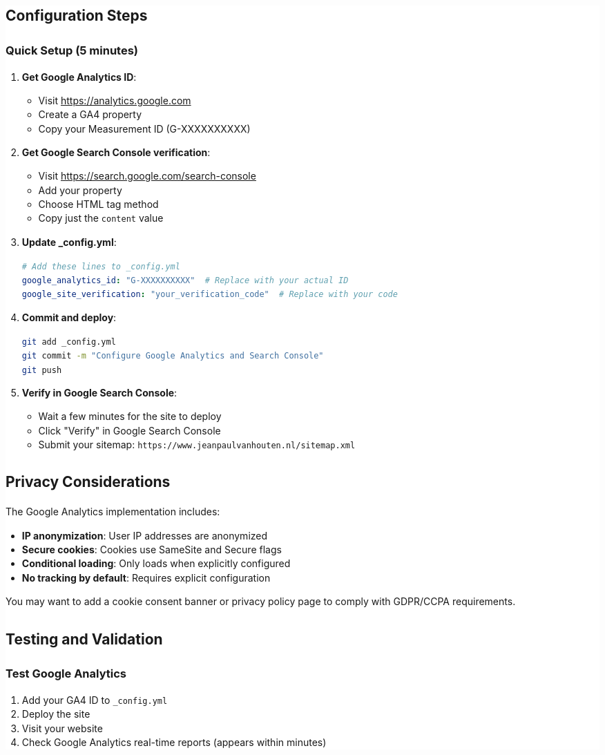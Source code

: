 ## Configuration Steps

### Quick Setup (5 minutes)

1. **Get Google Analytics ID**:
   - Visit https://analytics.google.com
   - Create a GA4 property
   - Copy your Measurement ID (G-XXXXXXXXXX)

2. **Get Google Search Console verification**:
   - Visit https://search.google.com/search-console
   - Add your property
   - Choose HTML tag method
   - Copy just the `content` value

3. **Update _config.yml**:
   ```yaml
   # Add these lines to _config.yml
   google_analytics_id: "G-XXXXXXXXXX"  # Replace with your actual ID
   google_site_verification: "your_verification_code"  # Replace with your code
   ```

4. **Commit and deploy**:
   ```bash
   git add _config.yml
   git commit -m "Configure Google Analytics and Search Console"
   git push
   ```

5. **Verify in Google Search Console**:
   - Wait a few minutes for the site to deploy
   - Click "Verify" in Google Search Console
   - Submit your sitemap: `https://www.jeanpaulvanhouten.nl/sitemap.xml`

## Privacy Considerations

The Google Analytics implementation includes:
- **IP anonymization**: User IP addresses are anonymized
- **Secure cookies**: Cookies use SameSite and Secure flags
- **Conditional loading**: Only loads when explicitly configured
- **No tracking by default**: Requires explicit configuration

You may want to add a cookie consent banner or privacy policy page to comply with GDPR/CCPA requirements.

## Testing and Validation

### Test Google Analytics
1. Add your GA4 ID to `_config.yml`
2. Deploy the site
3. Visit your website
4. Check Google Analytics real-time reports (appears within minutes)
